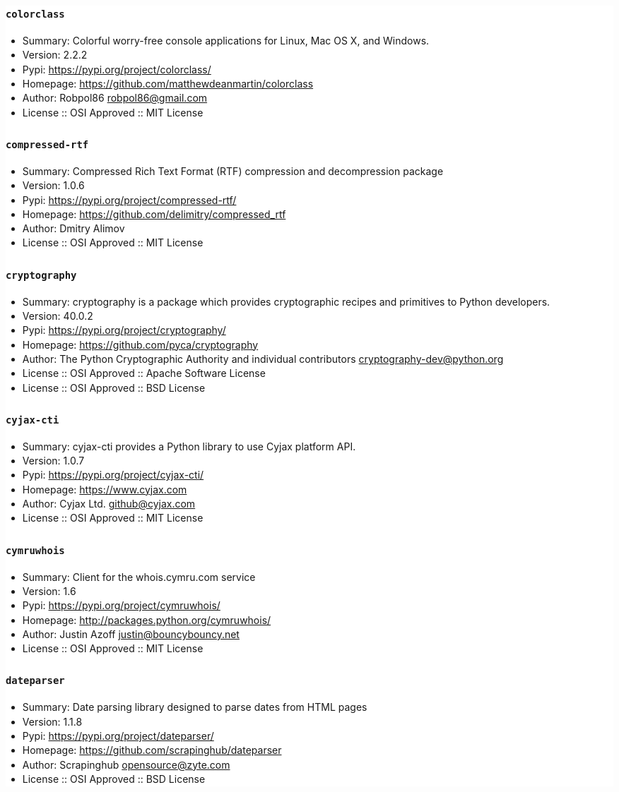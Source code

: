 ### `colorclass`

* Summary: Colorful worry-free console applications for Linux, Mac OS X, and Windows.
* Version: 2.2.2
* Pypi: https://pypi.org/project/colorclass/
* Homepage: https://github.com/matthewdeanmartin/colorclass
* Author: Robpol86 robpol86@gmail.com
* License :: OSI Approved :: MIT License

### `compressed-rtf`

* Summary: Compressed Rich Text Format (RTF) compression and decompression package
* Version: 1.0.6
* Pypi: https://pypi.org/project/compressed-rtf/
* Homepage: https://github.com/delimitry/compressed_rtf
* Author: Dmitry Alimov
* License :: OSI Approved :: MIT License

### `cryptography`

* Summary: cryptography is a package which provides cryptographic recipes and primitives to Python developers.
* Version: 40.0.2
* Pypi: https://pypi.org/project/cryptography/
* Homepage: https://github.com/pyca/cryptography
* Author: The Python Cryptographic Authority and individual contributors cryptography-dev@python.org
* License :: OSI Approved :: Apache Software License
* License :: OSI Approved :: BSD License

### `cyjax-cti`

* Summary: cyjax-cti provides a Python library to use Cyjax platform API.
* Version: 1.0.7
* Pypi: https://pypi.org/project/cyjax-cti/
* Homepage: https://www.cyjax.com
* Author: Cyjax Ltd. github@cyjax.com
* License :: OSI Approved :: MIT License

### `cymruwhois`

* Summary: Client for the whois.cymru.com service
* Version: 1.6
* Pypi: https://pypi.org/project/cymruwhois/
* Homepage: http://packages.python.org/cymruwhois/
* Author: Justin Azoff justin@bouncybouncy.net
* License :: OSI Approved :: MIT License

### `dateparser`

* Summary: Date parsing library designed to parse dates from HTML pages
* Version: 1.1.8
* Pypi: https://pypi.org/project/dateparser/
* Homepage: https://github.com/scrapinghub/dateparser
* Author: Scrapinghub opensource@zyte.com
* License :: OSI Approved :: BSD License
